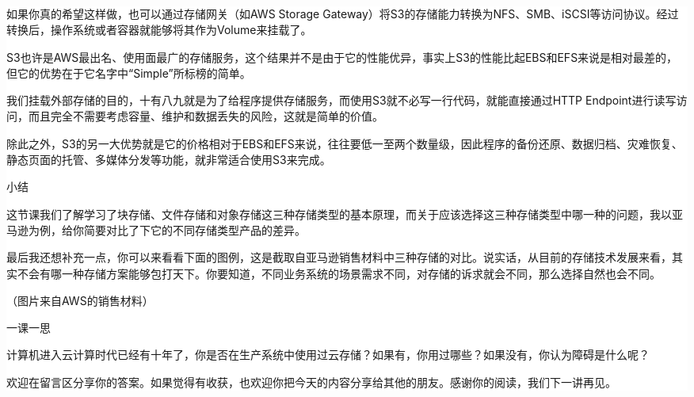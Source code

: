 如果你真的希望这样做，也可以通过存储网关（如AWS Storage Gateway）将S3的存储能力转换为NFS、SMB、iSCSI等访问协议。经过转换后，操作系统或者容器就能够将其作为Volume来挂载了。

S3也许是AWS最出名、使用面最广的存储服务，这个结果并不是由于它的性能优异，事实上S3的性能比起EBS和EFS来说是相对最差的，但它的优势在于它名字中“Simple”所标榜的简单。

我们挂载外部存储的目的，十有八九就是为了给程序提供存储服务，而使用S3就不必写一行代码，就能直接通过HTTP Endpoint进行读写访问，而且完全不需要考虑容量、维护和数据丢失的风险，这就是简单的价值。

除此之外，S3的另一大优势就是它的价格相对于EBS和EFS来说，往往要低一至两个数量级，因此程序的备份还原、数据归档、灾难恢复、静态页面的托管、多媒体分发等功能，就非常适合使用S3来完成。

小结

这节课我们了解学习了块存储、文件存储和对象存储这三种存储类型的基本原理，而关于应该选择这三种存储类型中哪一种的问题，我以亚马逊为例，给你简要对比了下它的不同存储类型产品的差异。

最后我还想补充一点，你可以来看看下面的图例，这是截取自亚马逊销售材料中三种存储的对比。说实话，从目前的存储技术发展来看，其实不会有哪一种存储方案能够包打天下。你要知道，不同业务系统的场景需求不同，对存储的诉求就会不同，那么选择自然也会不同。



（图片来自AWS的销售材料）

一课一思

计算机进入云计算时代已经有十年了，你是否在生产系统中使用过云存储？如果有，你用过哪些？如果没有，你认为障碍是什么呢？

欢迎在留言区分享你的答案。如果觉得有收获，也欢迎你把今天的内容分享给其他的朋友。感谢你的阅读，我们下一讲再见。

                        
                        
                            